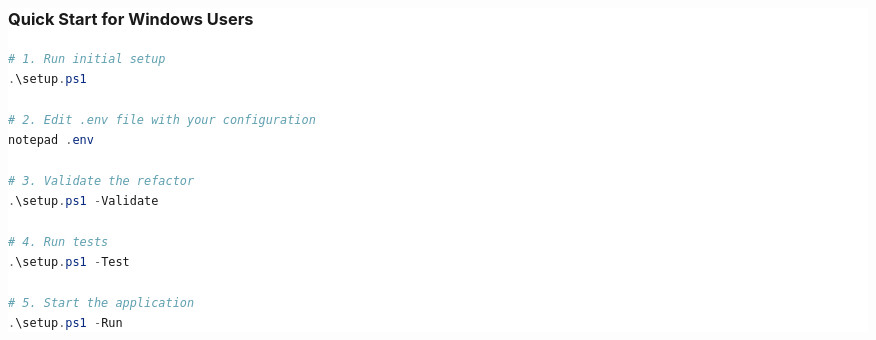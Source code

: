 ### Quick Start for Windows Users

```powershell
# 1. Run initial setup
.\setup.ps1

# 2. Edit .env file with your configuration
notepad .env

# 3. Validate the refactor
.\setup.ps1 -Validate

# 4. Run tests
.\setup.ps1 -Test

# 5. Start the application
.\setup.ps1 -Run
```
